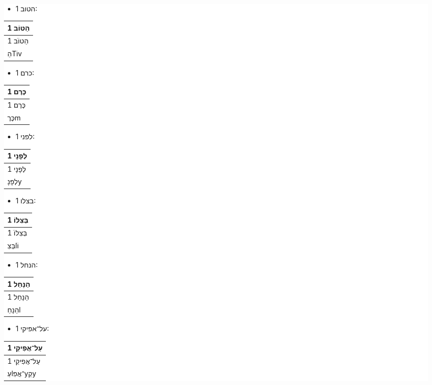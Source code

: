  * הטוב 1: 

|הַטּוֹב 1|
|-|
|הַטוֹֹב 1|
|הַTוֹֹv|

 * כרם 1: 

|כֶּרֶם 1|
|-|
|כֶּרֶם 1|
|כֶּרֶm|

 * לפני 1: 

|לְפָנָי 1|
|-|
|לְפָנָי 1|
|לְפָנָy|

 * בצלו 1: 

|בְּצִלּוֹ 1|
|-|
|בְּצִלוֹֹ 1|
|בְּצִlוֹֹ|

 * הנחל 1: 

|הַנָּחַל 1|
|-|
|הַנָחַל 1|
|הַנָחַl|

 * על־אפיקי 1: 

|עַל־אֲפִיקֵי 1|
|-|
|עַל־אֲפִיקֵי 1|
|עַl־אֲפִyקֵy|
